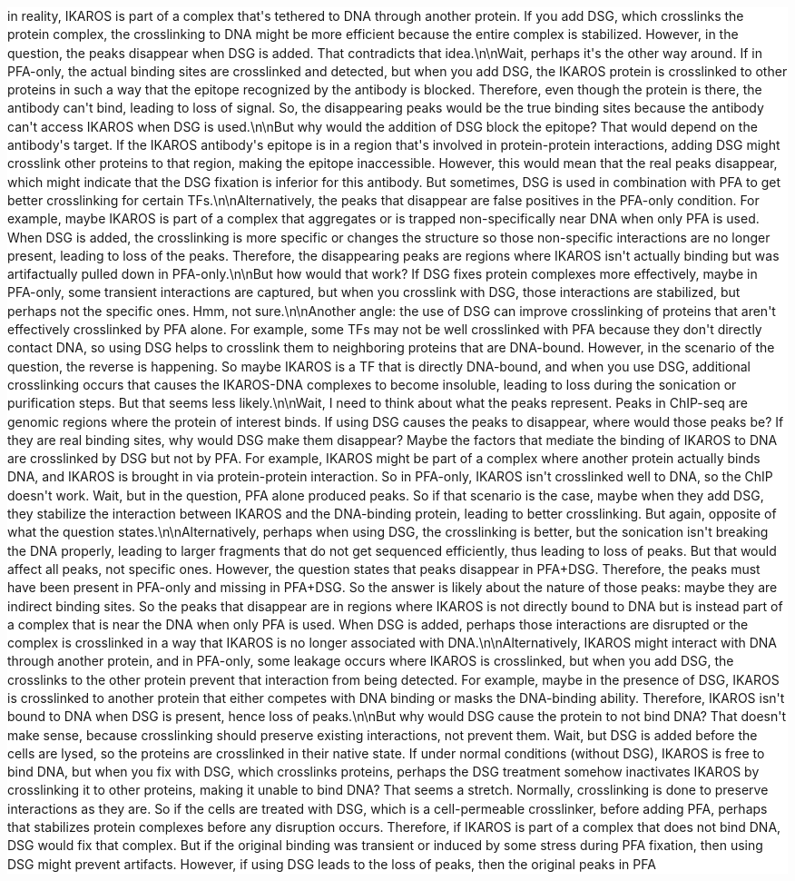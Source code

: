 in reality, IKAROS is part of a complex that's tethered to DNA through another protein. If you add DSG, which crosslinks the protein complex, the crosslinking to DNA might be more efficient because the entire complex is stabilized. However, in the question, the peaks disappear when DSG is added. That contradicts that idea.\n\nWait, perhaps it's the other way around. If in PFA-only, the actual binding sites are crosslinked and detected, but when you add DSG, the IKAROS protein is crosslinked to other proteins in such a way that the epitope recognized by the antibody is blocked. Therefore, even though the protein is there, the antibody can't bind, leading to loss of signal. So, the disappearing peaks would be the true binding sites because the antibody can't access IKAROS when DSG is used.\n\nBut why would the addition of DSG block the epitope? That would depend on the antibody's target. If the IKAROS antibody's epitope is in a region that's involved in protein-protein interactions, adding DSG might crosslink other proteins to that region, making the epitope inaccessible. However, this would mean that the real peaks disappear, which might indicate that the DSG fixation is inferior for this antibody. But sometimes, DSG is used in combination with PFA to get better crosslinking for certain TFs.\n\nAlternatively, the peaks that disappear are false positives in the PFA-only condition. For example, maybe IKAROS is part of a complex that aggregates or is trapped non-specifically near DNA when only PFA is used. When DSG is added, the crosslinking is more specific or changes the structure so those non-specific interactions are no longer present, leading to loss of the peaks. Therefore, the disappearing peaks are regions where IKAROS isn't actually binding but was artifactually pulled down in PFA-only.\n\nBut how would that work? If DSG fixes protein complexes more effectively, maybe in PFA-only, some transient interactions are captured, but when you crosslink with DSG, those interactions are stabilized, but perhaps not the specific ones. Hmm, not sure.\n\nAnother angle: the use of DSG can improve crosslinking of proteins that aren't effectively crosslinked by PFA alone. For example, some TFs may not be well crosslinked with PFA because they don't directly contact DNA, so using DSG helps to crosslink them to neighboring proteins that are DNA-bound. However, in the scenario of the question, the reverse is happening. So maybe IKAROS is a TF that is directly DNA-bound, and when you use DSG, additional crosslinking occurs that causes the IKAROS-DNA complexes to become insoluble, leading to loss during the sonication or purification steps. But that seems less likely.\n\nWait, I need to think about what the peaks represent. Peaks in ChIP-seq are genomic regions where the protein of interest binds. If using DSG causes the peaks to disappear, where would those peaks be? If they are real binding sites, why would DSG make them disappear? Maybe the factors that mediate the binding of IKAROS to DNA are crosslinked by DSG but not by PFA. For example, IKAROS might be part of a complex where another protein actually binds DNA, and IKAROS is brought in via protein-protein interaction. So in PFA-only, IKAROS isn't crosslinked well to DNA, so the ChIP doesn't work. Wait, but in the question, PFA alone produced peaks. So if that scenario is the case, maybe when they add DSG, they stabilize the interaction between IKAROS and the DNA-binding protein, leading to better crosslinking. But again, opposite of what the question states.\n\nAlternatively, perhaps when using DSG, the crosslinking is better, but the sonication isn't breaking the DNA properly, leading to larger fragments that do not get sequenced efficiently, thus leading to loss of peaks. But that would affect all peaks, not specific ones. However, the question states that peaks disappear in PFA+DSG. Therefore, the peaks must have been present in PFA-only and missing in PFA+DSG. So the answer is likely about the nature of those peaks: maybe they are indirect binding sites. So the peaks that disappear are in regions where IKAROS is not directly bound to DNA but is instead part of a complex that is near the DNA when only PFA is used. When DSG is added, perhaps those interactions are disrupted or the complex is crosslinked in a way that IKAROS is no longer associated with DNA.\n\nAlternatively, IKAROS might interact with DNA through another protein, and in PFA-only, some leakage occurs where IKAROS is crosslinked, but when you add DSG, the crosslinks to the other protein prevent that interaction from being detected. For example, maybe in the presence of DSG, IKAROS is crosslinked to another protein that either competes with DNA binding or masks the DNA-binding ability. Therefore, IKAROS isn't bound to DNA when DSG is present, hence loss of peaks.\n\nBut why would DSG cause the protein to not bind DNA? That doesn't make sense, because crosslinking should preserve existing interactions, not prevent them. Wait, but DSG is added before the cells are lysed, so the proteins are crosslinked in their native state. If under normal conditions (without DSG), IKAROS is free to bind DNA, but when you fix with DSG, which crosslinks proteins, perhaps the DSG treatment somehow inactivates IKAROS by crosslinking it to other proteins, making it unable to bind DNA? That seems a stretch. Normally, crosslinking is done to preserve interactions as they are. So if the cells are treated with DSG, which is a cell-permeable crosslinker, before adding PFA, perhaps that stabilizes protein complexes before any disruption occurs. Therefore, if IKAROS is part of a complex that does not bind DNA, DSG would fix that complex. But if the original binding was transient or induced by some stress during PFA fixation, then using DSG might prevent artifacts. However, if using DSG leads to the loss of peaks, then the original peaks in PFA